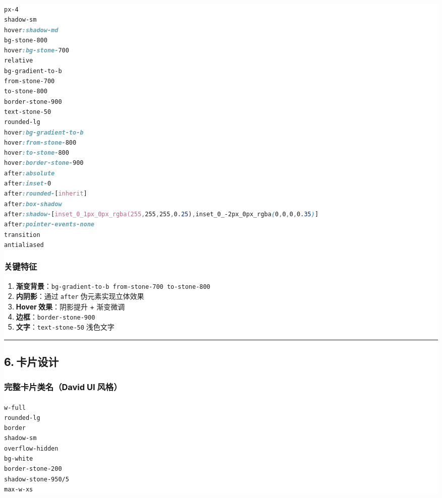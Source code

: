 ```css
px-4
shadow-sm
hover:shadow-md
bg-stone-800
hover:bg-stone-700
relative
bg-gradient-to-b
from-stone-700
to-stone-800
border-stone-900
text-stone-50
rounded-lg
hover:bg-gradient-to-b
hover:from-stone-800
hover:to-stone-800
hover:border-stone-900
after:absolute
after:inset-0
after:rounded-[inherit]
after:box-shadow
after:shadow-[inset_0_1px_0px_rgba(255,255,255,0.25),inset_0_-2px_0px_rgba(0,0,0,0.35)]
after:pointer-events-none
transition
antialiased
```

### 关键特征
1. **渐变背景**：`bg-gradient-to-b from-stone-700 to-stone-800`
2. **内阴影**：通过 `after` 伪元素实现立体效果
3. **Hover 效果**：阴影提升 + 渐变微调
4. **边框**：`border-stone-900`
5. **文字**：`text-stone-50` 浅色文字

---

## 6. 卡片设计

### 完整卡片类名（David UI 风格）

```css
w-full
rounded-lg
border
shadow-sm
overflow-hidden
bg-white
border-stone-200
shadow-stone-950/5
max-w-xs
```
